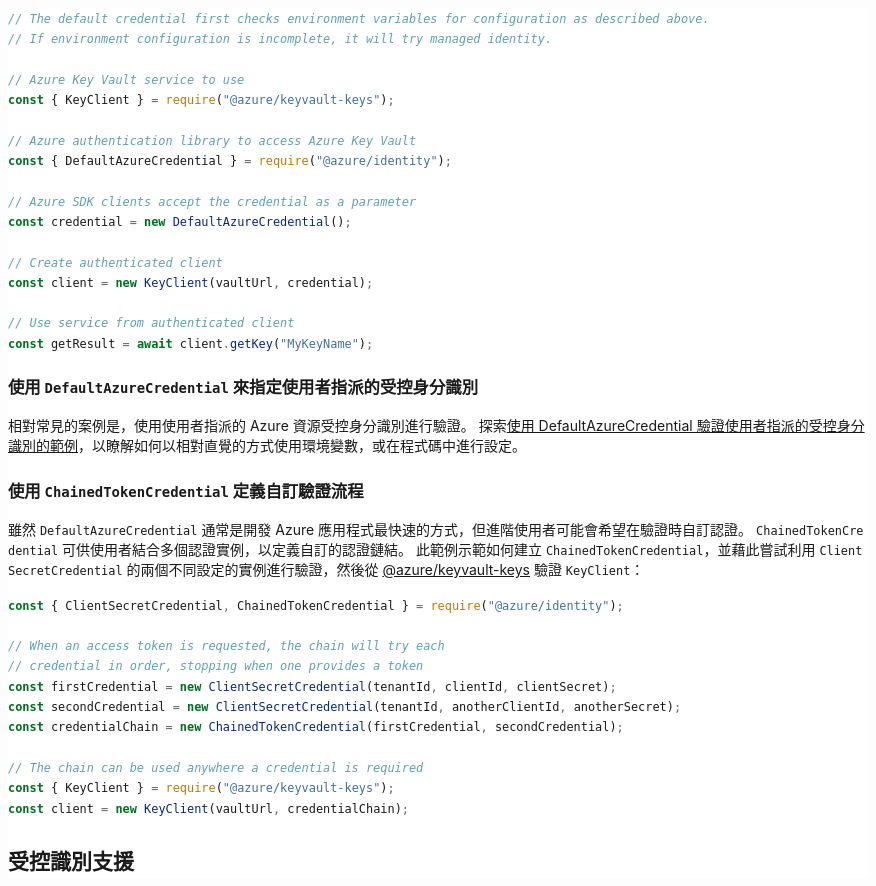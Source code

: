 ```javascript
// The default credential first checks environment variables for configuration as described above.
// If environment configuration is incomplete, it will try managed identity.

// Azure Key Vault service to use
const { KeyClient } = require("@azure/keyvault-keys");

// Azure authentication library to access Azure Key Vault
const { DefaultAzureCredential } = require("@azure/identity");

// Azure SDK clients accept the credential as a parameter
const credential = new DefaultAzureCredential();

// Create authenticated client
const client = new KeyClient(vaultUrl, credential);

// Use service from authenticated client
const getResult = await client.getKey("MyKeyName");
```

### <a name="specifying-a-user-assigned-managed-identity-with-the-defaultazurecredential"></a>使用 `DefaultAzureCredential` 來指定使用者指派的受控身分識別

相對常見的案例是，使用使用者指派的 Azure 資源受控身分識別進行驗證。 探索[使用 DefaultAzureCredential 驗證使用者指派的受控身分識別的範例](https://github.com/Azure/azure-sdk-for-js/blob/hotfix/identity_1.3.0/sdk/identity/identity/samples/AzureIdentityExamples.md#authenticating-a-user-assigned-managed-identity-with-defaultazurecredential)，以瞭解如何以相對直覺的方式使用環境變數，或在程式碼中進行設定。

### <a name="define-a-custom-authentication-flow-with-the-chainedtokencredential"></a>使用 `ChainedTokenCredential` 定義自訂驗證流程

雖然 `DefaultAzureCredential` 通常是開發 Azure 應用程式最快速的方式，但進階使用者可能會希望在驗證時自訂認證。 `ChainedTokenCredential` 可供使用者結合多個認證實例，以定義自訂的認證鏈結。 此範例示範如何建立 `ChainedTokenCredential`，並藉此嘗試利用 `ClientSecretCredential` 的兩個不同設定的實例進行驗證，然後從 [@azure/keyvault-keys](https://www.npmjs.com/package/@azure/keyvault-keys) 驗證 `KeyClient`：

```javascript
const { ClientSecretCredential, ChainedTokenCredential } = require("@azure/identity");

// When an access token is requested, the chain will try each
// credential in order, stopping when one provides a token
const firstCredential = new ClientSecretCredential(tenantId, clientId, clientSecret);
const secondCredential = new ClientSecretCredential(tenantId, anotherClientId, anotherSecret);
const credentialChain = new ChainedTokenCredential(firstCredential, secondCredential);

// The chain can be used anywhere a credential is required
const { KeyClient } = require("@azure/keyvault-keys");
const client = new KeyClient(vaultUrl, credentialChain);
```

## <a name="managed-identity-support"></a>受控識別支援
